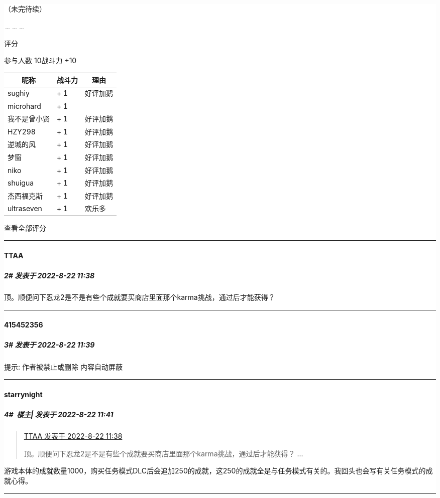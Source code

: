 （未完待续）

﹍﹍﹍

评分

 参与人数 10战斗力 +10

|昵称|战斗力|理由|
|----|---|---|
| sughiy| + 1|好评加鹅|
| microhard| + 1||
| 我不是曾小贤| + 1|好评加鹅|
| HZY298| + 1|好评加鹅|
| 逆城的风| + 1|好评加鹅|
| 梦窗| + 1|好评加鹅|
| niko| + 1|好评加鹅|
| shuigua| + 1|好评加鹅|
| 杰西福克斯| + 1|好评加鹅|
| ultraseven| + 1|欢乐多|

查看全部评分

*****

####  TTAA  
##### 2#       发表于 2022-8-22 11:38

顶。顺便问下忍龙2是不是有些个成就要买商店里面那个karma挑战，通过后才能获得？

*****

####  415452356  
##### 3#       发表于 2022-8-22 11:39

提示: 作者被禁止或删除 内容自动屏蔽

*****

####  starrynight  
##### 4#         楼主| 发表于 2022-8-22 11:41

<blockquote><a href="httphttps://stage1st.com/2b/forum.php?mod=redirect&amp;goto=findpost&amp;pid=57169221&amp;ptid=2088342" target="_blank">TTAA 发表于 2022-8-22 11:38</a>

顶。顺便问下忍龙2是不是有些个成就要买商店里面那个karma挑战，通过后才能获得？ ...</blockquote>
游戏本体的成就数量1000，购买任务模式DLC后会追加250的成就，这250的成就全是与任务模式有关的。我回头也会写有关任务模式的成就心得。

*****
